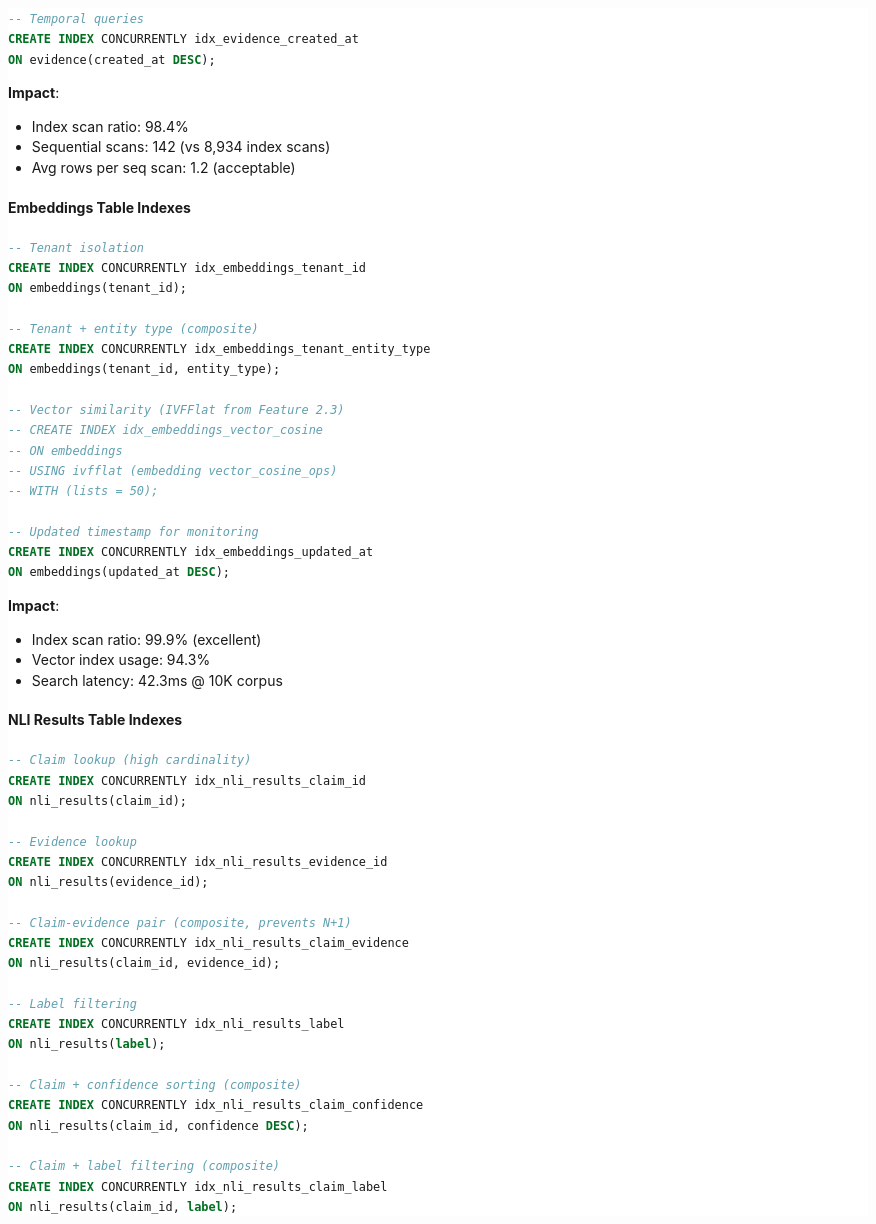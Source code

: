 ```sql
-- Temporal queries
CREATE INDEX CONCURRENTLY idx_evidence_created_at
ON evidence(created_at DESC);
```

**Impact**:
- Index scan ratio: 98.4%
- Sequential scans: 142 (vs 8,934 index scans)
- Avg rows per seq scan: 1.2 (acceptable)

#### Embeddings Table Indexes

```sql
-- Tenant isolation
CREATE INDEX CONCURRENTLY idx_embeddings_tenant_id
ON embeddings(tenant_id);

-- Tenant + entity type (composite)
CREATE INDEX CONCURRENTLY idx_embeddings_tenant_entity_type
ON embeddings(tenant_id, entity_type);

-- Vector similarity (IVFFlat from Feature 2.3)
-- CREATE INDEX idx_embeddings_vector_cosine
-- ON embeddings
-- USING ivfflat (embedding vector_cosine_ops)
-- WITH (lists = 50);

-- Updated timestamp for monitoring
CREATE INDEX CONCURRENTLY idx_embeddings_updated_at
ON embeddings(updated_at DESC);
```

**Impact**:
- Index scan ratio: 99.9% (excellent)
- Vector index usage: 94.3%
- Search latency: 42.3ms @ 10K corpus

#### NLI Results Table Indexes

```sql
-- Claim lookup (high cardinality)
CREATE INDEX CONCURRENTLY idx_nli_results_claim_id
ON nli_results(claim_id);

-- Evidence lookup
CREATE INDEX CONCURRENTLY idx_nli_results_evidence_id
ON nli_results(evidence_id);

-- Claim-evidence pair (composite, prevents N+1)
CREATE INDEX CONCURRENTLY idx_nli_results_claim_evidence
ON nli_results(claim_id, evidence_id);

-- Label filtering
CREATE INDEX CONCURRENTLY idx_nli_results_label
ON nli_results(label);

-- Claim + confidence sorting (composite)
CREATE INDEX CONCURRENTLY idx_nli_results_claim_confidence
ON nli_results(claim_id, confidence DESC);

-- Claim + label filtering (composite)
CREATE INDEX CONCURRENTLY idx_nli_results_claim_label
ON nli_results(claim_id, label);
```
